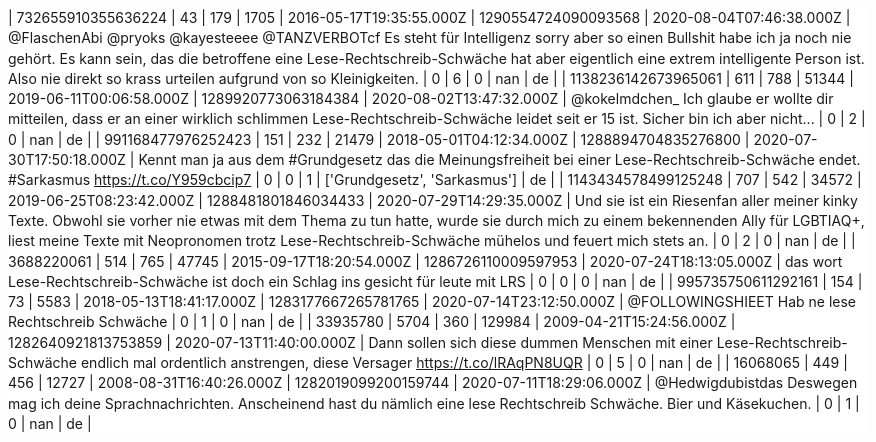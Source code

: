 |  732655910355636224 |                43 |               179 |          1705 | 2016-05-17T19:35:55.000Z | 1290554724090093568 | 2020-08-04T07:46:38.000Z | @FlaschenAbi @pryoks @kayesteeee @TANZVERBOTcf Es steht für Intelligenz sorry aber so einen Bullshit habe ich ja noch nie gehört. Es kann sein, das die betroffene eine Lese-Rechtschreib-Schwäche hat aber eigentlich eine extrem intelligente Person ist. Also nie direkt so krass urteilen aufgrund von so Kleinigkeiten.              |               0 |            6 |             0 | nan                                                                                                                            | de     |
| 1138236142673965061 |               611 |               788 |         51344 | 2019-06-11T00:06:58.000Z | 1289920773063184384 | 2020-08-02T13:47:32.000Z | @kokelmdchen_ Ich glaube er wollte dir mitteilen, dass er an einer wirklich schlimmen Lese-Rechtschreib-Schwäche leidet seit er 15 ist. Sicher bin ich aber nicht...                                                                                                                                                                      |               0 |            2 |             0 | nan                                                                                                                            | de     |
|  991168477976252423 |               151 |               232 |         21479 | 2018-05-01T04:12:34.000Z | 1288894704835276800 | 2020-07-30T17:50:18.000Z | Kennt man ja aus dem #Grundgesetz das die Meinungsfreiheit bei einer Lese-Rechtschreib-Schwäche endet. #Sarkasmus https://t.co/Y959cbcip7                                                                                                                                                                                                 |               0 |            0 |             1 | ['Grundgesetz', 'Sarkasmus']                                                                                                   | de     |
| 1143434578499125248 |               707 |               542 |         34572 | 2019-06-25T08:23:42.000Z | 1288481801846034433 | 2020-07-29T14:29:35.000Z | Und sie ist ein Riesenfan aller meiner kinky Texte. Obwohl sie vorher nie etwas mit dem Thema zu tun hatte, wurde sie durch mich zu einem bekennenden Ally für LGBTIAQ+, liest meine Texte mit Neopronomen trotz Lese-Rechtschreib-Schwäche mühelos und feuert mich stets an.                                                             |               0 |            2 |             0 | nan                                                                                                                            | de     |
|          3688220061 |               514 |               765 |         47745 | 2015-09-17T18:20:54.000Z | 1286726110009597953 | 2020-07-24T18:13:05.000Z | das wort Lese-Rechtschreib-Schwäche ist doch ein Schlag ins gesicht für leute mit LRS                                                                                                                                                                                                                                                     |               0 |            0 |             0 | nan                                                                                                                            | de     |
|  995735750611292161 |               154 |                73 |          5583 | 2018-05-13T18:41:17.000Z | 1283177667265781765 | 2020-07-14T23:12:50.000Z | @FOLLOWINGSHIEET Hab ne lese Rechtschreib Schwäche                                                                                                                                                                                                                                                                                        |               0 |            1 |             0 | nan                                                                                                                            | de     |
|            33935780 |              5704 |               360 |        129984 | 2009-04-21T15:24:56.000Z | 1282640921813753859 | 2020-07-13T11:40:00.000Z | Dann sollen sich diese dummen Menschen mit einer Lese-Rechtschreib-Schwäche endlich mal ordentlich anstrengen, diese Versager https://t.co/lRAqPN8UQR                                                                                                                                                                                     |               0 |            5 |             0 | nan                                                                                                                            | de     |
|            16068065 |               449 |               456 |         12727 | 2008-08-31T16:40:26.000Z | 1282019099200159744 | 2020-07-11T18:29:06.000Z | @Hedwigdubistdas Deswegen mag ich deine Sprachnachrichten. Anscheinend hast du nämlich eine lese Rechtschreib Schwäche. Bier und Käsekuchen.                                                                                                                                                                                              |               0 |            1 |             0 | nan                                                                                                                            | de     |